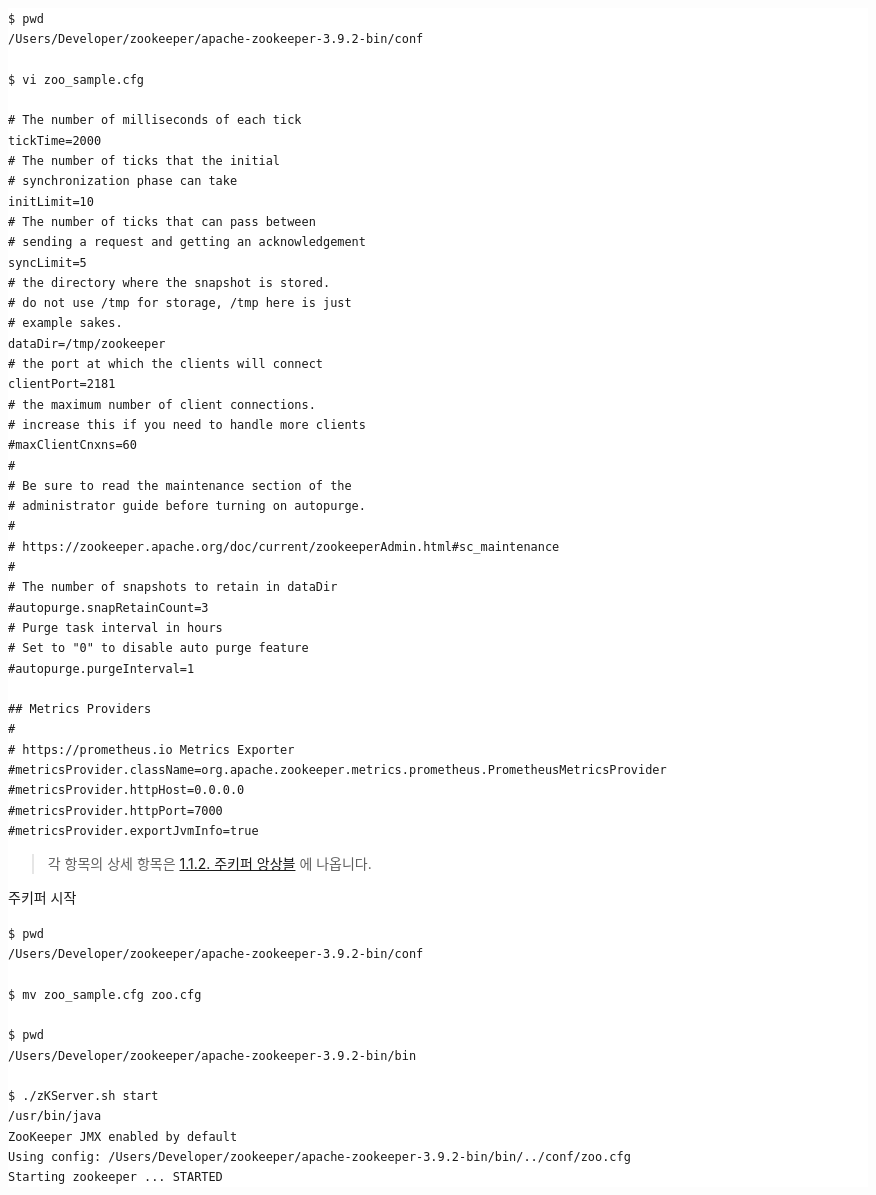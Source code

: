 ```shell
$ pwd
/Users/Developer/zookeeper/apache-zookeeper-3.9.2-bin/conf

$ vi zoo_sample.cfg

# The number of milliseconds of each tick
tickTime=2000
# The number of ticks that the initial
# synchronization phase can take
initLimit=10
# The number of ticks that can pass between
# sending a request and getting an acknowledgement
syncLimit=5
# the directory where the snapshot is stored.
# do not use /tmp for storage, /tmp here is just
# example sakes.
dataDir=/tmp/zookeeper
# the port at which the clients will connect
clientPort=2181
# the maximum number of client connections.
# increase this if you need to handle more clients
#maxClientCnxns=60
#
# Be sure to read the maintenance section of the
# administrator guide before turning on autopurge.
#
# https://zookeeper.apache.org/doc/current/zookeeperAdmin.html#sc_maintenance
#
# The number of snapshots to retain in dataDir
#autopurge.snapRetainCount=3
# Purge task interval in hours
# Set to "0" to disable auto purge feature
#autopurge.purgeInterval=1

## Metrics Providers
#
# https://prometheus.io Metrics Exporter
#metricsProvider.className=org.apache.zookeeper.metrics.prometheus.PrometheusMetricsProvider
#metricsProvider.httpHost=0.0.0.0
#metricsProvider.httpPort=7000
#metricsProvider.exportJvmInfo=true
```

> 각 항목의 상세 항목은 [1.1.2. 주키퍼 앙상블](#112-주키퍼-앙상블) 에 나옵니다.

주키퍼 시작
```shell
$ pwd
/Users/Developer/zookeeper/apache-zookeeper-3.9.2-bin/conf

$ mv zoo_sample.cfg zoo.cfg

$ pwd
/Users/Developer/zookeeper/apache-zookeeper-3.9.2-bin/bin

$ ./zKServer.sh start
/usr/bin/java
ZooKeeper JMX enabled by default
Using config: /Users/Developer/zookeeper/apache-zookeeper-3.9.2-bin/bin/../conf/zoo.cfg
Starting zookeeper ... STARTED
```
